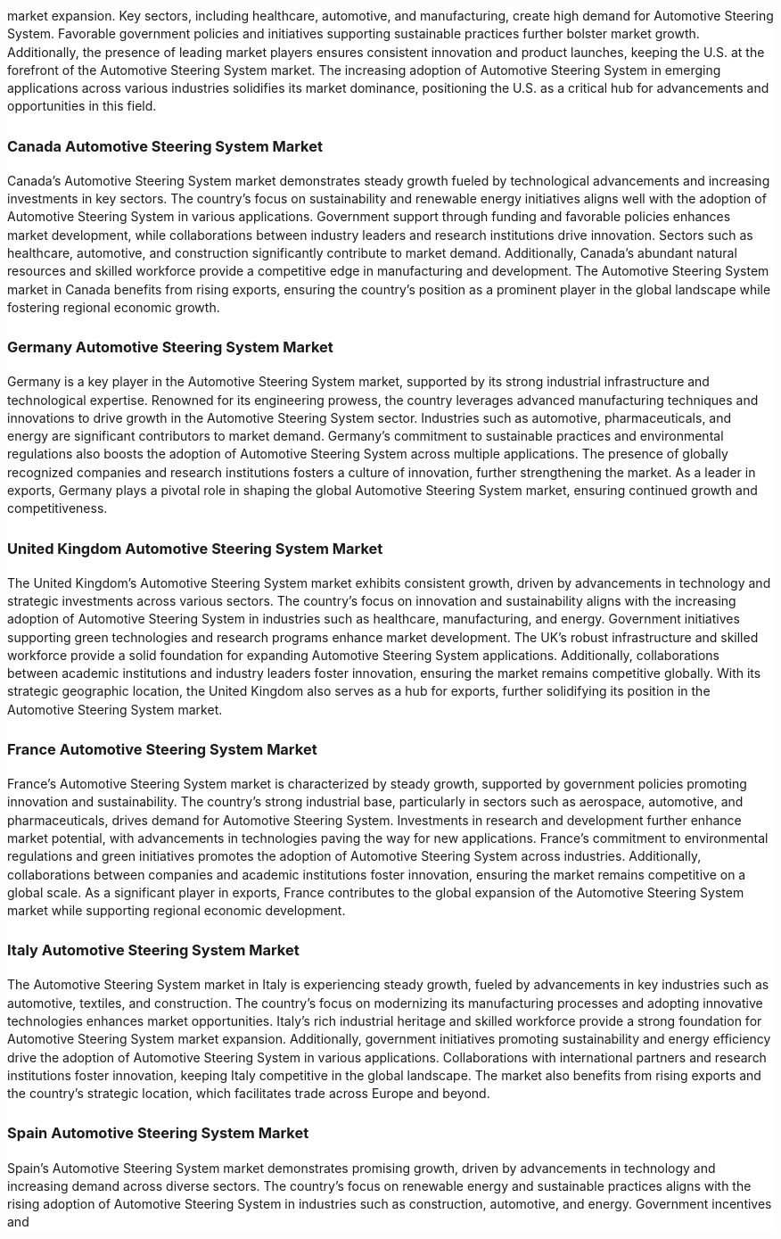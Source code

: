 market expansion. Key sectors, including healthcare, automotive, and manufacturing, create high demand for Automotive Steering System. Favorable government policies and initiatives supporting sustainable practices further bolster market growth. Additionally, the presence of leading market players ensures consistent innovation and product launches, keeping the U.S. at the forefront of the Automotive Steering System market. The increasing adoption of Automotive Steering System in emerging applications across various industries solidifies its market dominance, positioning the U.S. as a critical hub for advancements and opportunities in this field.</p><h3>Canada Automotive Steering System Market</h3><p>Canada&rsquo;s Automotive Steering System market demonstrates steady growth fueled by technological advancements and increasing investments in key sectors. The country&rsquo;s focus on sustainability and renewable energy initiatives aligns well with the adoption of Automotive Steering System in various applications. Government support through funding and favorable policies enhances market development, while collaborations between industry leaders and research institutions drive innovation. Sectors such as healthcare, automotive, and construction significantly contribute to market demand. Additionally, Canada&rsquo;s abundant natural resources and skilled workforce provide a competitive edge in manufacturing and development. The Automotive Steering System market in Canada benefits from rising exports, ensuring the country&rsquo;s position as a prominent player in the global landscape while fostering regional economic growth.</p><h3>Germany Automotive Steering System Market</h3><p>Germany is a key player in the Automotive Steering System market, supported by its strong industrial infrastructure and technological expertise. Renowned for its engineering prowess, the country leverages advanced manufacturing techniques and innovations to drive growth in the Automotive Steering System sector. Industries such as automotive, pharmaceuticals, and energy are significant contributors to market demand. Germany&rsquo;s commitment to sustainable practices and environmental regulations also boosts the adoption of Automotive Steering System across multiple applications. The presence of globally recognized companies and research institutions fosters a culture of innovation, further strengthening the market. As a leader in exports, Germany plays a pivotal role in shaping the global Automotive Steering System market, ensuring continued growth and competitiveness.</p><h3>United Kingdom Automotive Steering System Market</h3><p>The United Kingdom&rsquo;s Automotive Steering System market exhibits consistent growth, driven by advancements in technology and strategic investments across various sectors. The country&rsquo;s focus on innovation and sustainability aligns with the increasing adoption of Automotive Steering System in industries such as healthcare, manufacturing, and energy. Government initiatives supporting green technologies and research programs enhance market development. The UK&rsquo;s robust infrastructure and skilled workforce provide a solid foundation for expanding Automotive Steering System applications. Additionally, collaborations between academic institutions and industry leaders foster innovation, ensuring the market remains competitive globally. With its strategic geographic location, the United Kingdom also serves as a hub for exports, further solidifying its position in the Automotive Steering System market.</p><h3>France Automotive Steering System Market</h3><p>France&rsquo;s Automotive Steering System market is characterized by steady growth, supported by government policies promoting innovation and sustainability. The country&rsquo;s strong industrial base, particularly in sectors such as aerospace, automotive, and pharmaceuticals, drives demand for Automotive Steering System. Investments in research and development further enhance market potential, with advancements in technologies paving the way for new applications. France&rsquo;s commitment to environmental regulations and green initiatives promotes the adoption of Automotive Steering System across industries. Additionally, collaborations between companies and academic institutions foster innovation, ensuring the market remains competitive on a global scale. As a significant player in exports, France contributes to the global expansion of the Automotive Steering System market while supporting regional economic development.</p><h3>Italy Automotive Steering System Market</h3><p>The Automotive Steering System market in Italy is experiencing steady growth, fueled by advancements in key industries such as automotive, textiles, and construction. The country&rsquo;s focus on modernizing its manufacturing processes and adopting innovative technologies enhances market opportunities. Italy&rsquo;s rich industrial heritage and skilled workforce provide a strong foundation for Automotive Steering System market expansion. Additionally, government initiatives promoting sustainability and energy efficiency drive the adoption of Automotive Steering System in various applications. Collaborations with international partners and research institutions foster innovation, keeping Italy competitive in the global landscape. The market also benefits from rising exports and the country&rsquo;s strategic location, which facilitates trade across Europe and beyond.</p><h3>Spain Automotive Steering System Market</h3><p>Spain&rsquo;s Automotive Steering System market demonstrates promising growth, driven by advancements in technology and increasing demand across diverse sectors. The country&rsquo;s focus on renewable energy and sustainable practices aligns with the rising adoption of Automotive Steering System in industries such as construction, automotive, and energy. Government incentives and